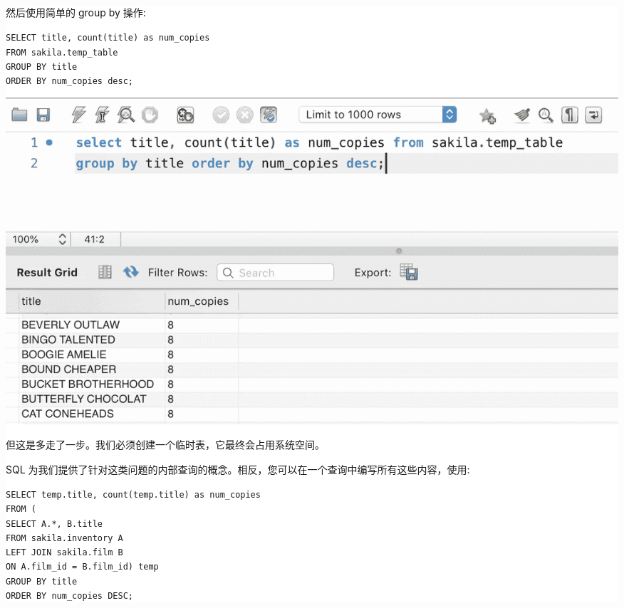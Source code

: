 然后使用简单的 group by 操作:

```
SELECT title, count(title) as num_copies 
FROM sakila.temp_table 
GROUP BY title 
ORDER BY num_copies desc;
```

![](img/69c8ac4f7bbdf14941ebc4350fcf87dd.png)

但这是多走了一步。我们必须创建一个临时表，它最终会占用系统空间。

SQL 为我们提供了针对这类问题的内部查询的概念。相反，您可以在一个查询中编写所有这些内容，使用:

```
SELECT temp.title, count(temp.title) as num_copies 
FROM (
SELECT A.*, B.title 
FROM sakila.inventory A 
LEFT JOIN sakila.film B 
ON A.film_id = B.film_id) temp 
GROUP BY title 
ORDER BY num_copies DESC;
```
